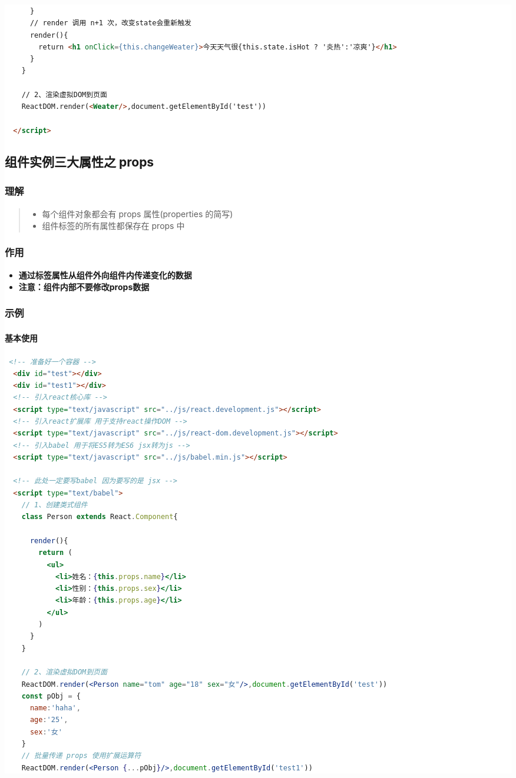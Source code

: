 ```html
      }
      // render 调用 n+1 次，改变state会重新触发
      render(){
        return <h1 onClick={this.changeWeater}>今天天气很{this.state.isHot ? '炎热':'凉爽'}</h1>
      }
    }
  
    // 2、渲染虚拟DOM到页面
    ReactDOM.render(<Weater/>,document.getElementById('test'))
  
  </script>
```
## 组件实例三大属性之 props
### 理解
> - 每个组件对象都会有 props 属性(properties 的简写)
> - 组件标签的所有属性都保存在 props 中

### 作用

- **通过标签属性从组件外向组件内传递变化的数据**
- **注意：组件内部不要修改props数据**​



### 示例
#### 基本使用
```html
 <!-- 准备好一个容器 -->
  <div id="test"></div>
  <div id="test1"></div>
  <!-- 引入react核心库 -->
  <script type="text/javascript" src="../js/react.development.js"></script>
  <!-- 引入react扩展库 用于支持react操作DOM -->
  <script type="text/javascript" src="../js/react-dom.development.js"></script>
  <!-- 引入babel 用于将ES5转为ES6 jsx转为js -->
  <script type="text/javascript" src="../js/babel.min.js"></script>

  <!-- 此处一定要写babel 因为要写的是 jsx -->
  <script type="text/babel">
    // 1、创建类式组件
    class Person extends React.Component{
     
      render(){
        return (
          <ul>
            <li>姓名：{this.props.name}</li>
            <li>性别：{this.props.sex}</li>
            <li>年龄：{this.props.age}</li>
          </ul>
        )
      }
    }
  
    // 2、渲染虚拟DOM到页面
    ReactDOM.render(<Person name="tom" age="18" sex="女"/>,document.getElementById('test'))
    const pObj = {
      name:'haha',
      age:'25',
      sex:'女'
    }
    // 批量传递 props 使用扩展运算符
    ReactDOM.render(<Person {...pObj}/>,document.getElementById('test1'))
```